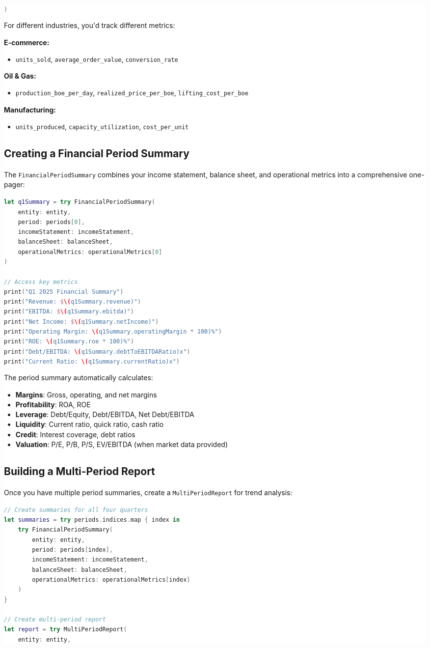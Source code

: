 ```swift
)
```

For different industries, you'd track different metrics:

**E-commerce:**
- `units_sold`, `average_order_value`, `conversion_rate`

**Oil & Gas:**
- `production_boe_per_day`, `realized_price_per_boe`, `lifting_cost_per_boe`

**Manufacturing:**
- `units_produced`, `capacity_utilization`, `cost_per_unit`

## Creating a Financial Period Summary

The `FinancialPeriodSummary` combines your income statement, balance sheet, and operational metrics into a comprehensive one-pager:

```swift
let q1Summary = try FinancialPeriodSummary(
	entity: entity,
	period: periods[0],
	incomeStatement: incomeStatement,
	balanceSheet: balanceSheet,
	operationalMetrics: operationalMetrics[0]
)

// Access key metrics
print("Q1 2025 Financial Summary")
print("Revenue: $\(q1Summary.revenue)")
print("EBITDA: $\(q1Summary.ebitda)")
print("Net Income: $\(q1Summary.netIncome)")
print("Operating Margin: \(q1Summary.operatingMargin * 100)%")
print("ROE: \(q1Summary.roe * 100)%")
print("Debt/EBITDA: \(q1Summary.debtToEBITDARatio)x")
print("Current Ratio: \(q1Summary.currentRatio)x")
```

The period summary automatically calculates:
- **Margins**: Gross, operating, and net margins
- **Profitability**: ROA, ROE
- **Leverage**: Debt/Equity, Debt/EBITDA, Net Debt/EBITDA
- **Liquidity**: Current ratio, quick ratio, cash ratio
- **Credit**: Interest coverage, debt ratios
- **Valuation**: P/E, P/B, P/S, EV/EBITDA (when market data provided)

## Building a Multi-Period Report

Once you have multiple period summaries, create a `MultiPeriodReport` for trend analysis:

```swift
// Create summaries for all four quarters
let summaries = try periods.indices.map { index in
	try FinancialPeriodSummary(
		entity: entity,
		period: periods[index],
		incomeStatement: incomeStatement,
		balanceSheet: balanceSheet,
		operationalMetrics: operationalMetrics[index]
	)
}

// Create multi-period report
let report = try MultiPeriodReport(
    entity: entity,
```